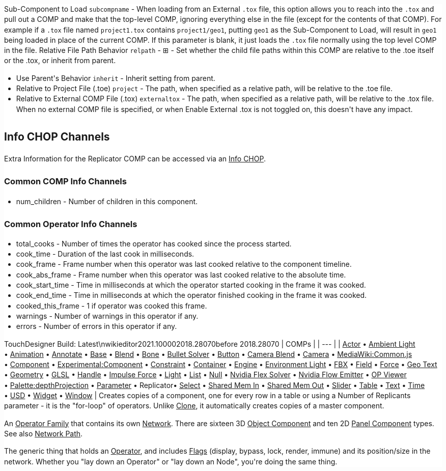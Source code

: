 Sub-Component to Load `subcompname` - When loading from an External `.tox` file, this option allows you to reach into the `.tox` and pull out a COMP and make that the top-level COMP, ignoring everything else in the file (except for the contents of that COMP). For example if a `.tox` file named `project1.tox` contains `project1/geo1`, putting `geo1` as the Sub-Component to Load, will result in `geo1` being loaded in place of the current COMP. If this parameter is blank, it just loads the `.tox` file normally using the top level COMP in the file.
Relative File Path Behavior `relpath` - ⊞ - Set whether the child file paths within this COMP are relative to the .toe itself or the .tox, or inherit from parent.
* Use Parent's Behavior `inherit` - Inherit setting from parent.
* Relative to Project File (.toe) `project` - The path, when specified as a relative path, will be relative to the .toe file.
* Relative to External COMP File (.tox) `externaltox` - The path, when specified as a relative path, will be relative to the .tox file. When no external COMP file is specified, or when Enable External .tox is not toggled on, this doesn't have any impact.
  

## Info CHOP Channels
Extra Information for the Replicator COMP can be accessed via an [Info CHOP](Info_CHOP.html "Info CHOP").

### Common COMP Info Channels
* num\_children - Number of children in this component.
### Common Operator Info Channels
* total\_cooks - Number of times the operator has cooked since the process started.
* cook\_time - Duration of the last cook in milliseconds.
* cook\_frame - Frame number when this operator was last cooked relative to the component timeline.
* cook\_abs\_frame - Frame number when this operator was last cooked relative to the absolute time.
* cook\_start\_time - Time in milliseconds at which the operator started cooking in the frame it was cooked.
* cook\_end\_time - Time in milliseconds at which the operator finished cooking in the frame it was cooked.
* cooked\_this\_frame - 1 if operator was cooked this frame.
* warnings - Number of warnings in this operator if any.
* errors - Number of errors in this operator if any.
  
TouchDesigner Build: Latest\nwikieditor2021.100002018.28070before 2018.28070
| COMPs |
| --- |
| [Actor](Actor_COMP.html "Actor COMP") • [Ambient Light](Ambient_Light_COMP.html "Ambient Light COMP") • [Animation](Animation_COMP.html "Animation COMP") • [Annotate](Annotate_COMP.html "Annotate COMP") • [Base](Base_COMP.html "Base COMP") • [Blend](Blend_COMP.html "Blend COMP") • [Bone](Bone_COMP.html "Bone COMP") • [Bullet Solver](Bullet_Solver_COMP.html "Bullet Solver COMP") • [Button](Button_COMP.html "Button COMP") • [Camera Blend](Camera_Blend_COMP.html "Camera Blend COMP") • [Camera](Camera_COMP.html "Camera COMP") • [MediaWiki:Common.js](MediaWiki_Common.html "MediaWiki:Common.js") • [Component](Component.html "Component") • [Experimental:Component](Experimental_Component.html "Experimental:Component") • [Constraint](Constraint_COMP.html "Constraint COMP") • [Container](Container_COMP.html "Container COMP") • [Engine](Engine_COMP.html "Engine COMP") • [Environment Light](Environment_Light_COMP.html "Environment Light COMP") • [FBX](FBX_COMP.html "FBX COMP") • [Field](Field_COMP.html "Field COMP") • [Force](Force_COMP.html "Force COMP") • [Geo Text](Geo_Text_COMP.html "Geo Text COMP") • [Geometry](Geometry_COMP.html "Geometry COMP") • [GLSL](GLSL_COMP.html "GLSL COMP") • [Handle](Handle_COMP.html "Handle COMP") • [Impulse Force](Impulse_Force_COMP.html "Impulse Force COMP") • [Light](Light_COMP.html "Light COMP") • [List](List_COMP.html "List COMP") • [Null](Null_COMP.html "Null COMP") • [Nvidia Flex Solver](Nvidia_Flex_Solver_COMP.html "Nvidia Flex Solver COMP") • [Nvidia Flow Emitter](Nvidia_Flow_Emitter_COMP.html "Nvidia Flow Emitter COMP") • [OP Viewer](OP_Viewer_COMP.html "OP Viewer COMP") • [Palette:depthProjection](Palette_depthProjection.html "Palette:depthProjection") • [Parameter](Parameter_COMP.html "Parameter COMP") • Replicator• [Select](Select_COMP.html "Select COMP") • [Shared Mem In](Shared_Mem_In_COMP.html "Shared Mem In COMP") • [Shared Mem Out](Shared_Mem_Out_COMP.html "Shared Mem Out COMP") • [Slider](Slider_COMP.html "Slider COMP") • [Table](Table_COMP.html "Table COMP") • [Text](Text_COMP.html "Text COMP") • [Time](Time_COMP.html "Time COMP") • [USD](USD_COMP.html "USD COMP") • [Widget](Widget_COMP.html "Widget COMP") • [Window](Window_COMP.html "Window COMP") |
Creates copies of a component, one for every row in a table or using a Number of Replicants parameter - it is the "for-loop" of operators. Unlike [Clone](Clone.html "Clone"), it automatically creates copies of a master component.

An [Operator Family](Operator_Family.html "Operator Family") that contains its own [Network](Network.html "Network"). There are sixteen 3D [Object Component](Object_Component.html "Object Component") and ten 2D [Panel Component](Panel_Component.html "Panel Component") types. See also [Network Path](Network_Path.html "Network Path").

The generic thing that holds an [Operator](Operator.html "Operator"), and includes [Flags](Flag.html "Flag") (display, bypass, lock, render, immune) and its position/size in the network. Whether you "lay down an Operator" or "lay down an Node", you're doing the same thing.
